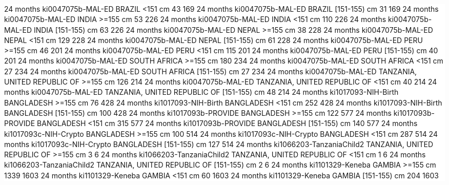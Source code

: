 24 months   ki0047075b-MAL-ED          BRAZIL                         <151 cm             43     169
24 months   ki0047075b-MAL-ED          BRAZIL                         [151-155) cm        31     169
24 months   ki0047075b-MAL-ED          INDIA                          >=155 cm            53     226
24 months   ki0047075b-MAL-ED          INDIA                          <151 cm            110     226
24 months   ki0047075b-MAL-ED          INDIA                          [151-155) cm        63     226
24 months   ki0047075b-MAL-ED          NEPAL                          >=155 cm            38     228
24 months   ki0047075b-MAL-ED          NEPAL                          <151 cm            129     228
24 months   ki0047075b-MAL-ED          NEPAL                          [151-155) cm        61     228
24 months   ki0047075b-MAL-ED          PERU                           >=155 cm            46     201
24 months   ki0047075b-MAL-ED          PERU                           <151 cm            115     201
24 months   ki0047075b-MAL-ED          PERU                           [151-155) cm        40     201
24 months   ki0047075b-MAL-ED          SOUTH AFRICA                   >=155 cm           180     234
24 months   ki0047075b-MAL-ED          SOUTH AFRICA                   <151 cm             27     234
24 months   ki0047075b-MAL-ED          SOUTH AFRICA                   [151-155) cm        27     234
24 months   ki0047075b-MAL-ED          TANZANIA, UNITED REPUBLIC OF   >=155 cm           126     214
24 months   ki0047075b-MAL-ED          TANZANIA, UNITED REPUBLIC OF   <151 cm             40     214
24 months   ki0047075b-MAL-ED          TANZANIA, UNITED REPUBLIC OF   [151-155) cm        48     214
24 months   ki1017093-NIH-Birth        BANGLADESH                     >=155 cm            76     428
24 months   ki1017093-NIH-Birth        BANGLADESH                     <151 cm            252     428
24 months   ki1017093-NIH-Birth        BANGLADESH                     [151-155) cm       100     428
24 months   ki1017093b-PROVIDE         BANGLADESH                     >=155 cm           122     577
24 months   ki1017093b-PROVIDE         BANGLADESH                     <151 cm            315     577
24 months   ki1017093b-PROVIDE         BANGLADESH                     [151-155) cm       140     577
24 months   ki1017093c-NIH-Crypto      BANGLADESH                     >=155 cm           100     514
24 months   ki1017093c-NIH-Crypto      BANGLADESH                     <151 cm            287     514
24 months   ki1017093c-NIH-Crypto      BANGLADESH                     [151-155) cm       127     514
24 months   ki1066203-TanzaniaChild2   TANZANIA, UNITED REPUBLIC OF   >=155 cm             3       6
24 months   ki1066203-TanzaniaChild2   TANZANIA, UNITED REPUBLIC OF   <151 cm              1       6
24 months   ki1066203-TanzaniaChild2   TANZANIA, UNITED REPUBLIC OF   [151-155) cm         2       6
24 months   ki1101329-Keneba           GAMBIA                         >=155 cm          1339    1603
24 months   ki1101329-Keneba           GAMBIA                         <151 cm             60    1603
24 months   ki1101329-Keneba           GAMBIA                         [151-155) cm       204    1603